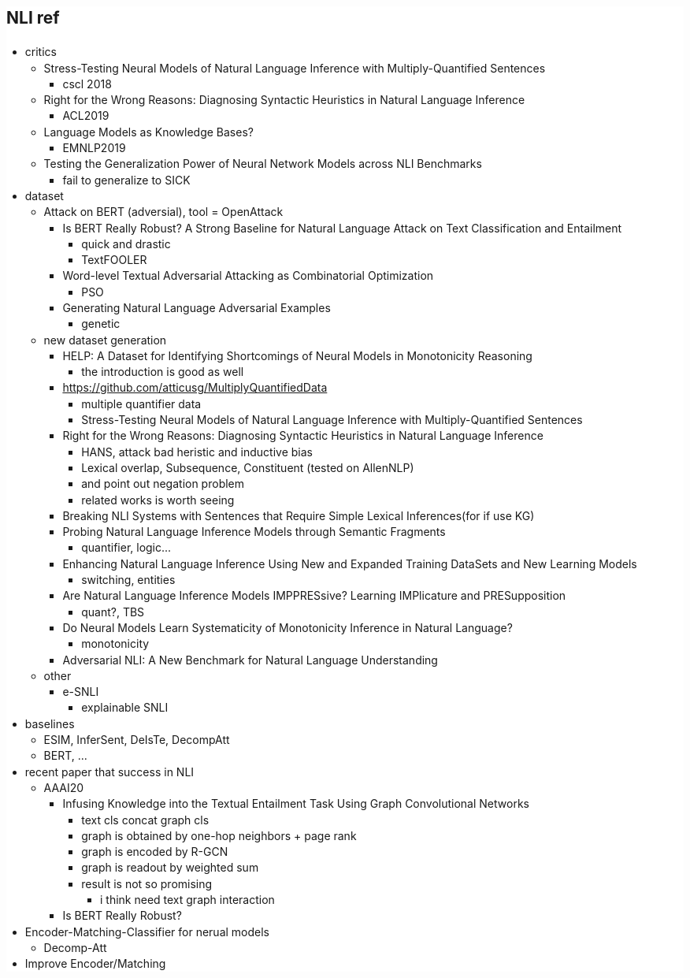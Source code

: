 ## NLI ref
- critics
    - Stress-Testing Neural Models of Natural Language Inference with Multiply-Quantified Sentences
        - cscl 2018
    - Right for the Wrong Reasons: Diagnosing Syntactic Heuristics in Natural Language Inference
        - ACL2019
    - Language Models as Knowledge Bases?
        - EMNLP2019
    - Testing the Generalization Power of Neural Network Models across NLI Benchmarks
        - fail to generalize to SICK
- dataset
    - Attack on BERT (adversial), tool = OpenAttack
        - Is BERT Really Robust? A Strong Baseline for Natural Language Attack on Text Classification and Entailment
            - quick and drastic
            - TextFOOLER
        - Word-level Textual Adversarial Attacking as Combinatorial Optimization
            - PSO
        - Generating Natural Language Adversarial Examples
            - genetic
    - new dataset generation
        - HELP: A Dataset for Identifying Shortcomings of Neural Models in Monotonicity Reasoning
            - the introduction is good as well
        - https://github.com/atticusg/MultiplyQuantifiedData
            - multiple quantifier data
            - Stress-Testing Neural Models of Natural Language Inference with Multiply-Quantified Sentences
        - Right for the Wrong Reasons: Diagnosing Syntactic Heuristics in Natural Language Inference
            - HANS, attack bad heristic and inductive bias
            - Lexical overlap, Subsequence, Constituent (tested on AllenNLP)
            - and point out negation problem
            - related works is worth seeing
        - Breaking NLI Systems with Sentences that Require Simple Lexical Inferences(for if use KG)
        - Probing Natural Language Inference Models through Semantic Fragments
            - quantifier, logic...
        - Enhancing Natural Language Inference Using New and Expanded Training DataSets and New Learning Models
            - switching, entities
        - Are Natural Language Inference Models IMPPRESsive? Learning IMPlicature and PRESupposition
            - quant?, TBS
        - Do Neural Models Learn Systematicity of Monotonicity Inference in Natural Language?
            - monotonicity
        - Adversarial NLI: A New Benchmark for Natural Language Understanding
    - other
        - e-SNLI
            - explainable SNLI
- baselines 
    - ESIM, InferSent, DeIsTe, DecompAtt
    - BERT, ...
- recent paper that success in NLI
    - AAAI20
        - Infusing Knowledge into the Textual Entailment Task Using Graph Convolutional Networks
            - text cls concat graph cls
            - graph is obtained by one-hop neighbors + page rank
            - graph is encoded by R-GCN
            - graph is readout by weighted sum
            - result is not so promising
                - i think need text graph interaction
        - Is BERT Really Robust?
- Encoder-Matching-Classifier for nerual models
    - Decomp-Att
- Improve Encoder/Matching